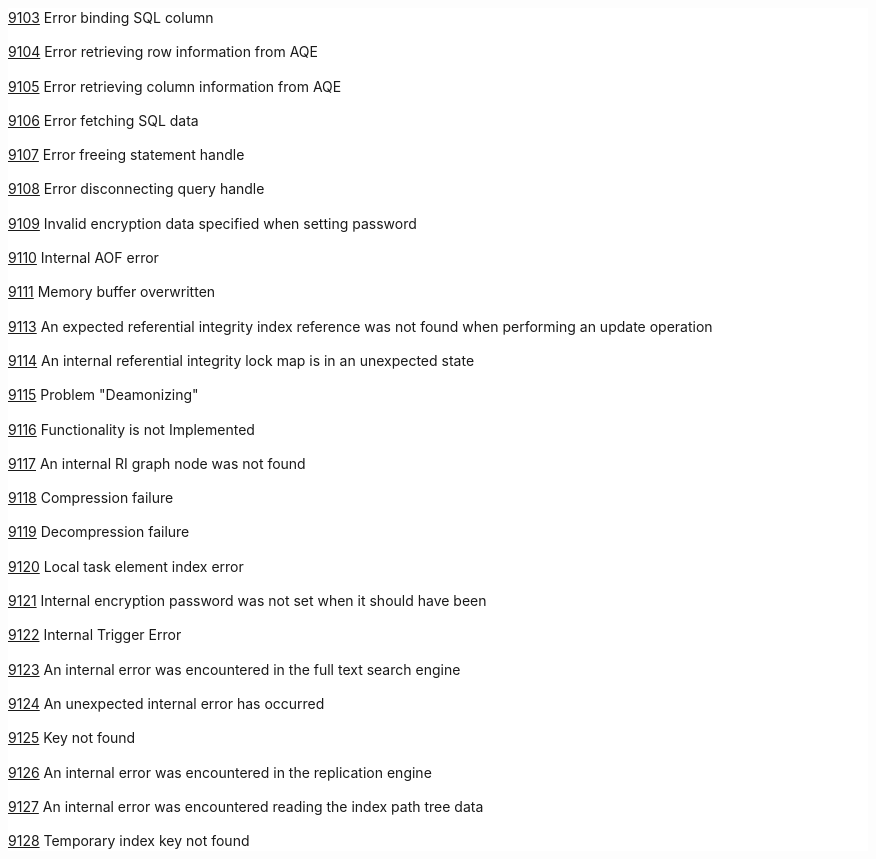 [9103](error_9103_error_binding_sql_column.md) Error binding SQL column

[9104](error_9104_error_retrieving_row_information_from_aqe.md) Error retrieving row information from AQE

[9105](error_9105_error_retrieving_column_information_from_aqe.md) Error retrieving column information from AQE

[9106](error_9106_error_fetching_sql_data.md) Error fetching SQL data

[9107](error_9107_error_freeing_statement_handle.md) Error freeing statement handle

[9108](error_9108_error_disconnecting_query_handle.md) Error disconnecting query handle

[9109](error_9109_invalid_encryption_data_specified_when_setting_password.md) Invalid encryption data specified when setting password

[9110](error_9110_internal_aof_error.md) Internal AOF error

[9111](error_9111_memory_buffer_overwritten.md) Memory buffer overwritten

[9113](error_9113_an_expected_referential_integrity_index_reference_was_not_found_when_performing_an_update_operation.md) An expected referential integrity index reference was not found when performing an update operation

[9114](error_9114_an_internal_referential_integrity_lock_map_is_in_an_unexpected_state.md) An internal referential integrity lock map is in an unexpected state

[9115](error_9115_problem_deamonizing_.md) Problem "Deamonizing"

[9116](error_9116_functionality_is_not_implemented.md) Functionality is not Implemented

[9117](error_9117_an_internal_ri_graph_node_was_not_found.md) An internal RI graph node was not found

[9118](error_9118_compression_failure.md) Compression failure

[9119](error_9119_decompression_failure.md) Decompression failure

[9120](error_9120_local_task_element_index_error.md) Local task element index error

[9121](error_9121_internal_encryption_password_was_not_set_when_it_should_have_been.md) Internal encryption password was not set when it should have been

[9122](error_9122_internal_trigger_error.md) Internal Trigger Error

[9123](error_9123_an_internal_error_was_encountered_in_the_full_text_search_engine.md) An internal error was encountered in the full text search engine

[9124](error_9124_an_unexpected_internal_error_has_occurred.md) An unexpected internal error has occurred

[9125](error_9125_key_not_found.md) Key not found

[9126](error_9126_an_internal_error_was_encountered_in_the_replication_engine.md) An internal error was encountered in the replication engine

[9127](error_9127_an_internal_error_was_encountered_reading_the_index_path_tree_data.md) An internal error was encountered reading the index path tree data

[9128](error_9128_temporary_index_key_not_found.md) Temporary index key not found

